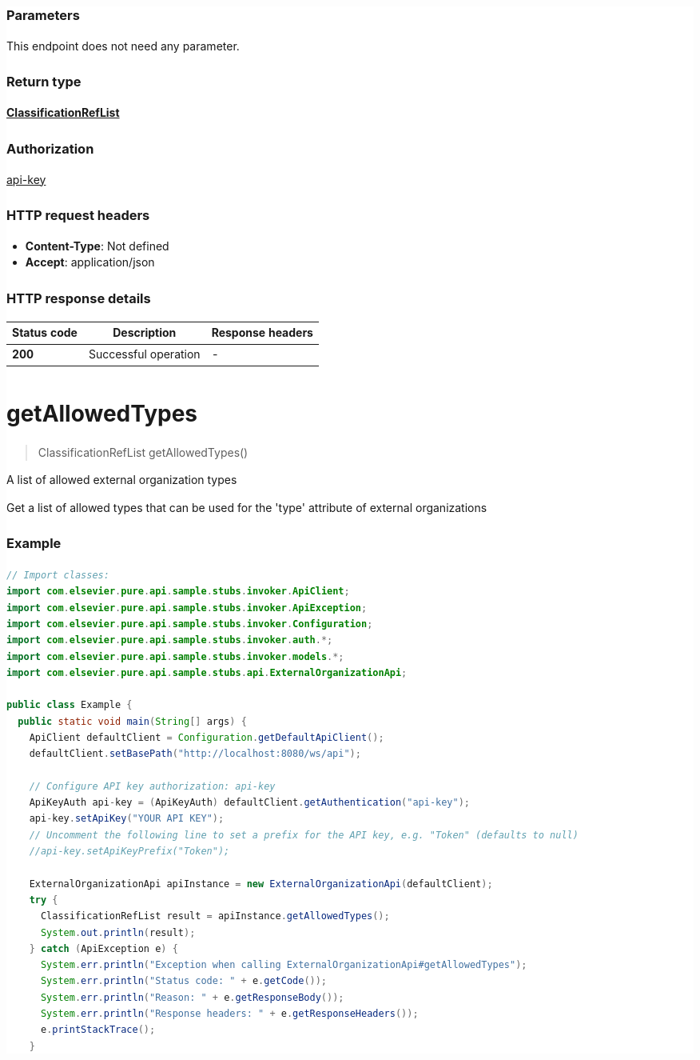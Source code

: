 ### Parameters
This endpoint does not need any parameter.

### Return type

[**ClassificationRefList**](ClassificationRefList.md)

### Authorization

[api-key](../README.md#api-key)

### HTTP request headers

 - **Content-Type**: Not defined
 - **Accept**: application/json

### HTTP response details
| Status code | Description | Response headers |
|-------------|-------------|------------------|
**200** | Successful operation |  -  |

<a name="getAllowedTypes"></a>
# **getAllowedTypes**
> ClassificationRefList getAllowedTypes()

A list of allowed external organization types

Get a list of allowed types that can be used for the &#39;type&#39; attribute of external organizations

### Example
```java
// Import classes:
import com.elsevier.pure.api.sample.stubs.invoker.ApiClient;
import com.elsevier.pure.api.sample.stubs.invoker.ApiException;
import com.elsevier.pure.api.sample.stubs.invoker.Configuration;
import com.elsevier.pure.api.sample.stubs.invoker.auth.*;
import com.elsevier.pure.api.sample.stubs.invoker.models.*;
import com.elsevier.pure.api.sample.stubs.api.ExternalOrganizationApi;

public class Example {
  public static void main(String[] args) {
    ApiClient defaultClient = Configuration.getDefaultApiClient();
    defaultClient.setBasePath("http://localhost:8080/ws/api");
    
    // Configure API key authorization: api-key
    ApiKeyAuth api-key = (ApiKeyAuth) defaultClient.getAuthentication("api-key");
    api-key.setApiKey("YOUR API KEY");
    // Uncomment the following line to set a prefix for the API key, e.g. "Token" (defaults to null)
    //api-key.setApiKeyPrefix("Token");

    ExternalOrganizationApi apiInstance = new ExternalOrganizationApi(defaultClient);
    try {
      ClassificationRefList result = apiInstance.getAllowedTypes();
      System.out.println(result);
    } catch (ApiException e) {
      System.err.println("Exception when calling ExternalOrganizationApi#getAllowedTypes");
      System.err.println("Status code: " + e.getCode());
      System.err.println("Reason: " + e.getResponseBody());
      System.err.println("Response headers: " + e.getResponseHeaders());
      e.printStackTrace();
    }
```